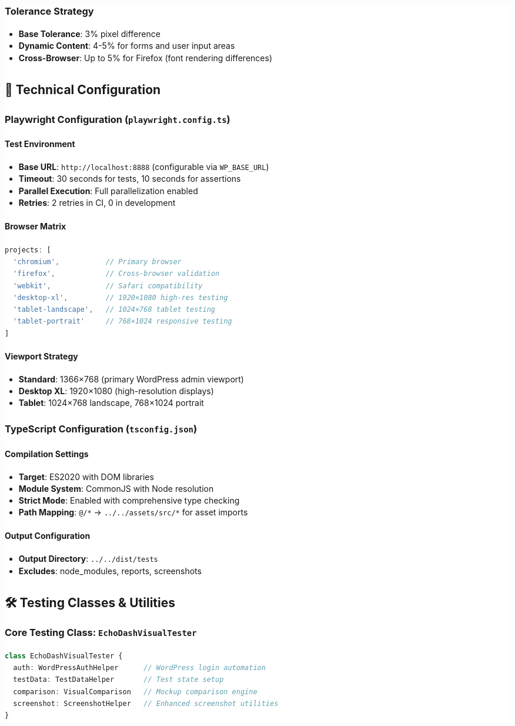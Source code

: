 ### Tolerance Strategy
- **Base Tolerance**: 3% pixel difference
- **Dynamic Content**: 4-5% for forms and user input areas
- **Cross-Browser**: Up to 5% for Firefox (font rendering differences)

## 🔧 Technical Configuration

### Playwright Configuration (`playwright.config.ts`)

#### Test Environment
- **Base URL**: `http://localhost:8888` (configurable via `WP_BASE_URL`)
- **Timeout**: 30 seconds for tests, 10 seconds for assertions
- **Parallel Execution**: Full parallelization enabled
- **Retries**: 2 retries in CI, 0 in development

#### Browser Matrix
```typescript
projects: [
  'chromium',           // Primary browser
  'firefox',            // Cross-browser validation
  'webkit',             // Safari compatibility
  'desktop-xl',         // 1920×1080 high-res testing
  'tablet-landscape',   // 1024×768 tablet testing
  'tablet-portrait'     // 768×1024 responsive testing
]
```

#### Viewport Strategy
- **Standard**: 1366×768 (primary WordPress admin viewport)
- **Desktop XL**: 1920×1080 (high-resolution displays)
- **Tablet**: 1024×768 landscape, 768×1024 portrait

### TypeScript Configuration (`tsconfig.json`)

#### Compilation Settings
- **Target**: ES2020 with DOM libraries
- **Module System**: CommonJS with Node resolution
- **Strict Mode**: Enabled with comprehensive type checking
- **Path Mapping**: `@/*` → `../../assets/src/*` for asset imports

#### Output Configuration
- **Output Directory**: `../../dist/tests`
- **Excludes**: node_modules, reports, screenshots

## 🛠️ Testing Classes & Utilities

### Core Testing Class: `EchoDashVisualTester`

```typescript
class EchoDashVisualTester {
  auth: WordPressAuthHelper      // WordPress login automation
  testData: TestDataHelper       // Test state setup
  comparison: VisualComparison   // Mockup comparison engine
  screenshot: ScreenshotHelper   // Enhanced screenshot utilities
}
```
